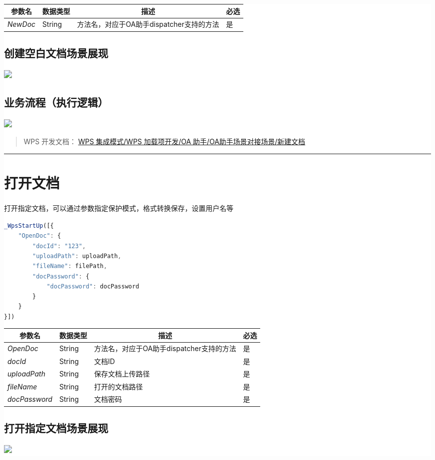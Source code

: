 | 参数名 | 数据类型 | 描述                                     | 必选 |
|--------|----------|------------------------------------------|------|
| *NewDoc* | String   | 方法名，对应于OA助手dispatcher支持的方法 | 是   |

## 创建空白文档场景展现

![](服务器端图像/新建文件.gif)

## 业务流程（执行逻辑）

![](服务器端图像/文档流程图.png)

> WPS 开发文档： [WPS 集成模式/WPS 加载项开发/OA 助手/OA助手场景对接场景/新建文档](https://qn.cache.wpscdn.cn/encs/doc/office_v19/topics/WPS%20%E9%9B%86%E6%88%90%E6%A8%A1%E5%BC%8F/WPS%20%E5%8A%A0%E8%BD%BD%E9%A1%B9%E5%BC%80%E5%8F%91/OA%20%E5%8A%A9%E6%89%8B/OA%E5%8A%A9%E6%89%8B%E5%9C%BA%E6%99%AF%E5%AF%B9%E6%8E%A5%E5%9C%BA%E6%99%AF/%E6%96%B0%E5%BB%BA%E6%96%87%E6%A1%A3.html)

------------------------------------------------------------------------
# 打开文档

打开指定文档，可以通过参数指定保护模式，格式转换保存，设置用户名等

``` JavaScript
_WpsStartUp([{
    "OpenDoc": {
        "docId": "123",
        "uploadPath": uploadPath,
        "fileName": filePath,
        "docPassword": {
            "docPassword": docPassword
        }
    }
}])
```

| 参数名      | 数据类型 | 描述                                     | 必选 |
|-------------|----------|------------------------------------------|------|
| *OpenDoc*     | String   | 方法名，对应于OA助手dispatcher支持的方法 | 是   |
| *docId*       | String   | 文档ID                                   | 是   |
| *uploadPath*  | String   | 保存文档上传路径                         | 是   |
| *fileName*    | String   | 打开的文档路径                           | 是   |
| *docPassword* | String   | 文档密码                                 | 是   |

## 打开指定文档场景展现

![](服务器端图像/打开指定文件.gif)
